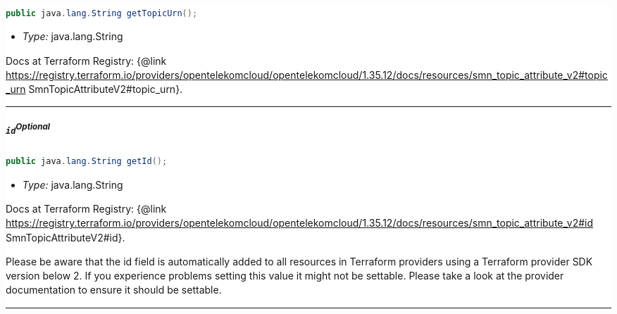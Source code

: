 ```java
public java.lang.String getTopicUrn();
```

- *Type:* java.lang.String

Docs at Terraform Registry: {@link https://registry.terraform.io/providers/opentelekomcloud/opentelekomcloud/1.35.12/docs/resources/smn_topic_attribute_v2#topic_urn SmnTopicAttributeV2#topic_urn}.

---

##### `id`<sup>Optional</sup> <a name="id" id="@cdktf/provider-opentelekomcloud.smnTopicAttributeV2.SmnTopicAttributeV2Config.property.id"></a>

```java
public java.lang.String getId();
```

- *Type:* java.lang.String

Docs at Terraform Registry: {@link https://registry.terraform.io/providers/opentelekomcloud/opentelekomcloud/1.35.12/docs/resources/smn_topic_attribute_v2#id SmnTopicAttributeV2#id}.

Please be aware that the id field is automatically added to all resources in Terraform providers using a Terraform provider SDK version below 2.
If you experience problems setting this value it might not be settable. Please take a look at the provider documentation to ensure it should be settable.

---



